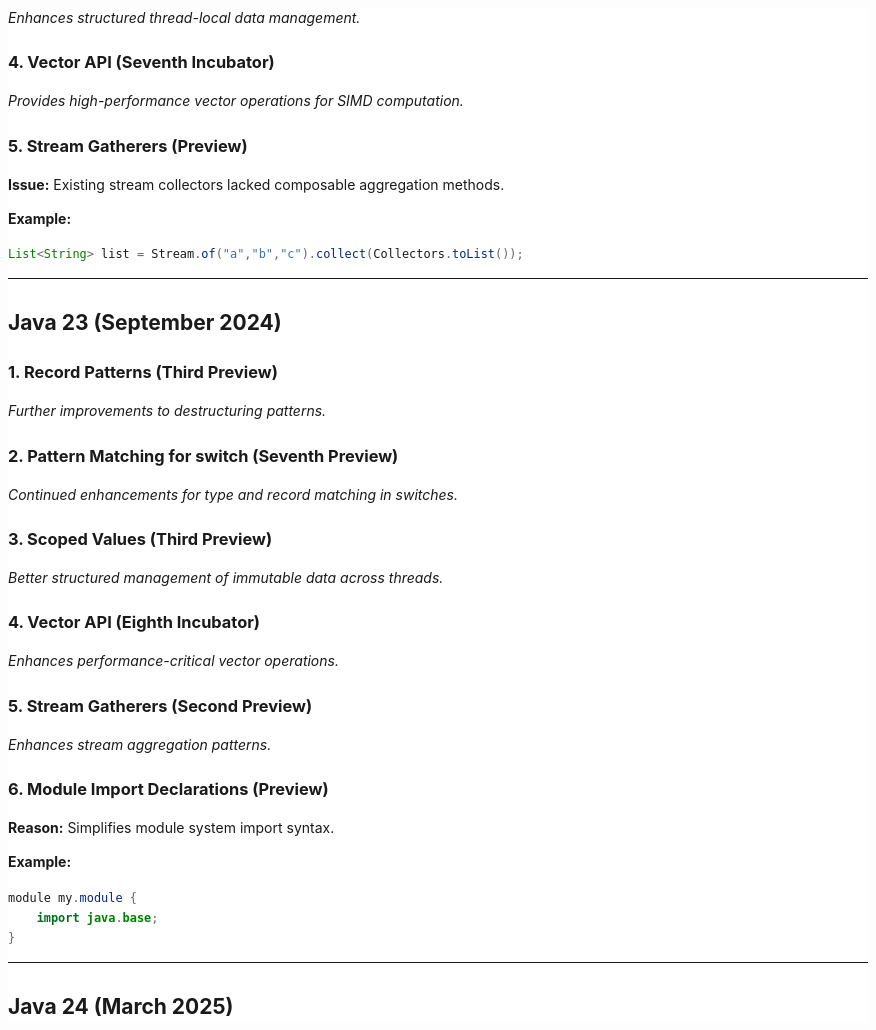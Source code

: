 *Enhances structured thread-local data management.*

### 4. Vector API (Seventh Incubator)

*Provides high-performance vector operations for SIMD computation.*

### 5. Stream Gatherers (Preview)

**Issue:** Existing stream collectors lacked composable aggregation methods.

**Example:**

```java
List<String> list = Stream.of("a","b","c").collect(Collectors.toList());
```

---

## **Java 23 (September 2024)**

### 1. Record Patterns (Third Preview)

*Further improvements to destructuring patterns.*

### 2. Pattern Matching for switch (Seventh Preview)

*Continued enhancements for type and record matching in switches.*

### 3. Scoped Values (Third Preview)

*Better structured management of immutable data across threads.*

### 4. Vector API (Eighth Incubator)

*Enhances performance-critical vector operations.*

### 5. Stream Gatherers (Second Preview)

*Enhances stream aggregation patterns.*

### 6. Module Import Declarations (Preview)

**Reason:** Simplifies module system import syntax.

**Example:**

```java
module my.module {
    import java.base;
}
```

---

## **Java 24 (March 2025)**
